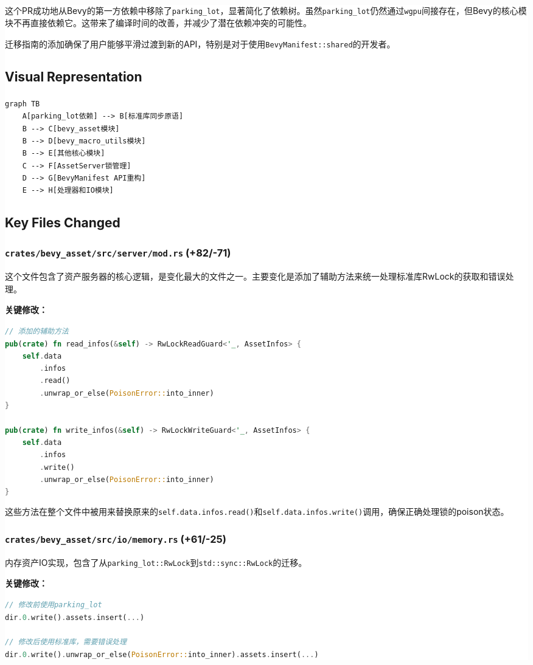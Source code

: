 这个PR成功地从Bevy的第一方依赖中移除了`parking_lot`，显著简化了依赖树。虽然`parking_lot`仍然通过`wgpu`间接存在，但Bevy的核心模块不再直接依赖它。这带来了编译时间的改善，并减少了潜在依赖冲突的可能性。

迁移指南的添加确保了用户能够平滑过渡到新的API，特别是对于使用`BevyManifest::shared`的开发者。

## Visual Representation

```mermaid
graph TB
    A[parking_lot依赖] --> B[标准库同步原语]
    B --> C[bevy_asset模块]
    B --> D[bevy_macro_utils模块]
    B --> E[其他核心模块]
    C --> F[AssetServer锁管理]
    D --> G[BevyManifest API重构]
    E --> H[处理器和IO模块]
```

## Key Files Changed

### `crates/bevy_asset/src/server/mod.rs` (+82/-71)

这个文件包含了资产服务器的核心逻辑，是变化最大的文件之一。主要变化是添加了辅助方法来统一处理标准库RwLock的获取和错误处理。

**关键修改：**
```rust
// 添加的辅助方法
pub(crate) fn read_infos(&self) -> RwLockReadGuard<'_, AssetInfos> {
    self.data
        .infos
        .read()
        .unwrap_or_else(PoisonError::into_inner)
}

pub(crate) fn write_infos(&self) -> RwLockWriteGuard<'_, AssetInfos> {
    self.data
        .infos
        .write()
        .unwrap_or_else(PoisonError::into_inner)
}
```

这些方法在整个文件中被用来替换原来的`self.data.infos.read()`和`self.data.infos.write()`调用，确保正确处理锁的poison状态。

### `crates/bevy_asset/src/io/memory.rs` (+61/-25)

内存资产IO实现，包含了从`parking_lot::RwLock`到`std::sync::RwLock`的迁移。

**关键修改：**
```rust
// 修改前使用parking_lot
dir.0.write().assets.insert(...)

// 修改后使用标准库，需要错误处理  
dir.0.write().unwrap_or_else(PoisonError::into_inner).assets.insert(...)
```
